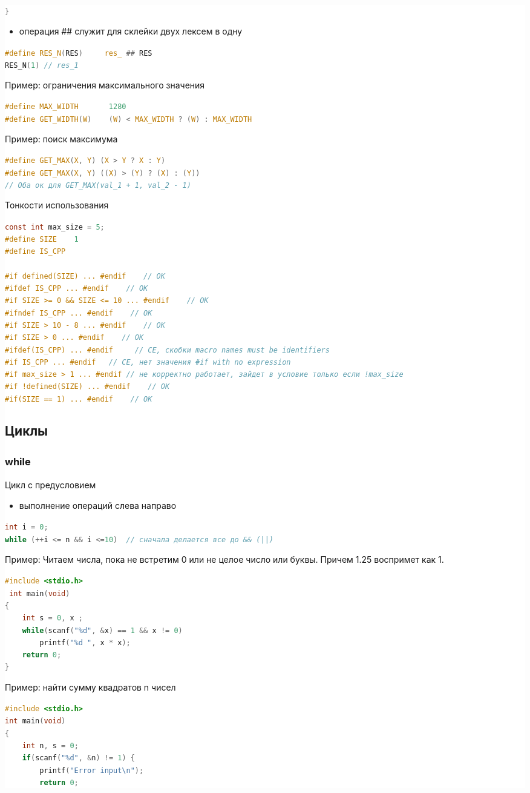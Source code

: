 ```c
}
```
- операция ## служит для склейки двух лексем в одну
```c
#define RES_N(RES)     res_ ## RES
RES_N(1) // res_1
```
Пример: ограничения максимального значения
```c
#define MAX_WIDTH       1280
#define GET_WIDTH(W)    (W) < MAX_WIDTH ? (W) : MAX_WIDTH
```
Пример: поиск максимума
```c
#define GET_MAX(X, Y) (X > Y ? X : Y)
#define GET_MAX(X, Y) ((X) > (Y) ? (X) : (Y))
// Оба ок для GET_MAX(val_1 + 1, val_2 - 1)
```
Тонкости использования
```c
const int max_size = 5;
#define SIZE    1
#define IS_CPP

#if defined(SIZE) ... #endif    // OK
#ifdef IS_CPP ... #endif    // OK
#if SIZE >= 0 && SIZE <= 10 ... #endif    // OK
#ifndef IS_CPP ... #endif    // OK
#if SIZE > 10 - 8 ... #endif    // OK
#if SIZE > 0 ... #endif    // OK
#ifdef(IS_CPP) ... #endif     // CE, скобки macro names must be identifiers
#if IS_CPP ... #endif   // CE, нет значения #if with no expression
#if max_size > 1 ... #endif // не корректно работает, зайдет в условие только если !max_size
#if !defined(SIZE) ... #endif    // OK
#if(SIZE == 1) ... #endif    // OK
```
## Циклы
### while
Цикл с предусловием
- выполнение операций слева направо
```c
int i = 0;
while (++i <= n && i <=10)  // сначала делается все до && (||)
```
Пример: Читаем числа, пока не встретим 0 или не целое число или буквы. Причем 1.25 воспримет как 1.
```c
#include <stdio.h>
 int main(void)
{
    int s = 0, x ;
    while(scanf("%d", &x) == 1 && x != 0)
        printf("%d ", x * x);
    return 0;
}
```
Пример: найти сумму квадратов n чисел
```c
#include <stdio.h>
int main(void)
{
    int n, s = 0;
    if(scanf("%d", &n) != 1) {
        printf("Error input\n");
        return 0;
```